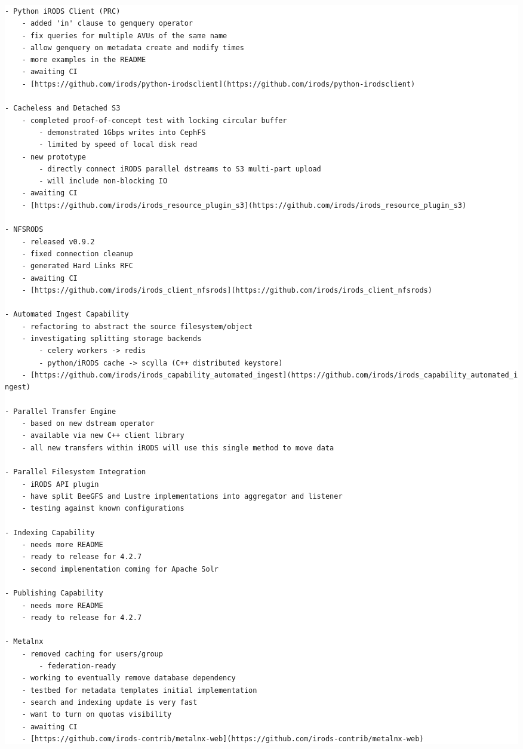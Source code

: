     - Python iRODS Client (PRC)
        - added 'in' clause to genquery operator
        - fix queries for multiple AVUs of the same name
        - allow genquery on metadata create and modify times
        - more examples in the README
        - awaiting CI
        - [https://github.com/irods/python-irodsclient](https://github.com/irods/python-irodsclient)

    - Cacheless and Detached S3
        - completed proof-of-concept test with locking circular buffer
            - demonstrated 1Gbps writes into CephFS
            - limited by speed of local disk read
        - new prototype
            - directly connect iRODS parallel dstreams to S3 multi-part upload
            - will include non-blocking IO
        - awaiting CI
        - [https://github.com/irods/irods_resource_plugin_s3](https://github.com/irods/irods_resource_plugin_s3)

    - NFSRODS
        - released v0.9.2
        - fixed connection cleanup
        - generated Hard Links RFC
        - awaiting CI
        - [https://github.com/irods/irods_client_nfsrods](https://github.com/irods/irods_client_nfsrods)

    - Automated Ingest Capability
        - refactoring to abstract the source filesystem/object
        - investigating splitting storage backends
            - celery workers -> redis
            - python/iRODS cache -> scylla (C++ distributed keystore)
        - [https://github.com/irods/irods_capability_automated_ingest](https://github.com/irods/irods_capability_automated_ingest)

    - Parallel Transfer Engine
        - based on new dstream operator
        - available via new C++ client library
        - all new transfers within iRODS will use this single method to move data

    - Parallel Filesystem Integration
        - iRODS API plugin
        - have split BeeGFS and Lustre implementations into aggregator and listener
        - testing against known configurations
        
    - Indexing Capability
        - needs more README
        - ready to release for 4.2.7
        - second implementation coming for Apache Solr

    - Publishing Capability
        - needs more README
        - ready to release for 4.2.7

    - Metalnx
        - removed caching for users/group
            - federation-ready
        - working to eventually remove database dependency
        - testbed for metadata templates initial implementation
        - search and indexing update is very fast
        - want to turn on quotas visibility
        - awaiting CI
        - [https://github.com/irods-contrib/metalnx-web](https://github.com/irods-contrib/metalnx-web)
